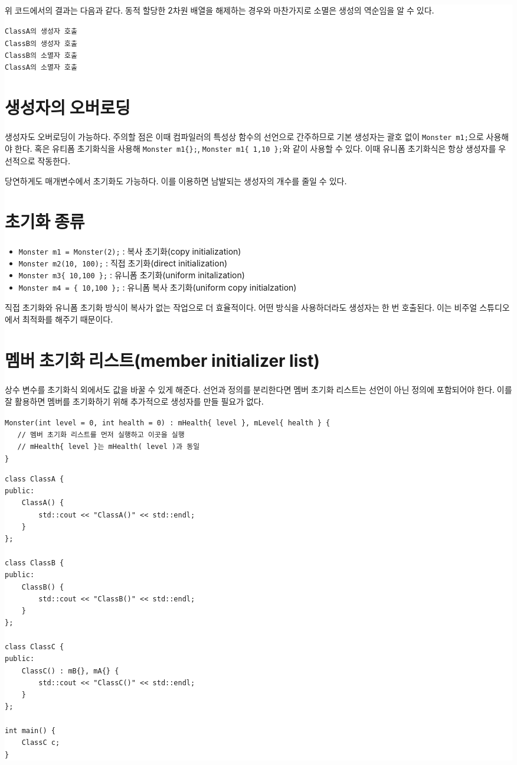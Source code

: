 위 코드에서의 결과는 다음과 같다. 동적 할당한 2차원 배열을 해제하는 경우와 마찬가지로 소멸은 생성의 역순임을 알 수 있다.

```
ClassA의 생성자 호출
ClassB의 생성자 호출
ClassB의 소멸자 호출
ClassA의 소멸자 호출
```

# 생성자의 오버로딩
생성자도 오버로딩이 가능하다. 주의할 점은 이때 컴파일러의 특성상 함수의 선언으로 간주하므로 기본 생성자는 괄호 없이 `Monster m1;`으로 사용해야 한다. 혹은 유티폼 초기화식을 사용해 `Monster m1{};`, `Monster m1{ 1,10 };`와 같이 사용할 수 있다. 이때 유니폼 초기화식은 항상 생성자를 우선적으로 작동한다.

당연하게도 매개변수에서 초기화도 가능하다. 이를 이용하면 남발되는 생성자의 개수를 줄일 수 있다.

# 초기화 종류
- `Monster m1 = Monster(2);` : 복사 초기화(copy initialization)
-  `Monster m2(10, 100);` : 직접 초기화(direct initialization)
-  `Monster m3{ 10,100 };` : 유니폼 초기화(uniform initalization)
-  `Monster m4 = { 10,100 };` : 유니폼 복사 초기화(uniform copy initialzation)

직접 초기화와 유니폼 초기화 방식이 복사가 없는 작업으로 더 효율적이다. 어떤 방식을 사용하더라도 생성자는 한 번 호출된다. 이는 비주얼 스튜디오에서 최적화를 해주기 때문이다.

# 멤버 초기화 리스트(member initializer list)
상수 변수를 초기화식 외에서도 값을 바꿀 수 있게 해준다. 선언과 정의를 분리한다면 멤버 초기화 리스트는 선언이 아닌 정의에 포함되어야 한다. 이를 잘 활용하면 멤버를 초기화하기 위해 추가적으로 생성자를 만들 필요가 없다.

```
Monster(int level = 0, int health = 0) : mHealth{ level }, mLevel{ health } {
   // 멤버 초기화 리스트를 먼저 실행하고 이곳을 실행
   // mHealth{ level }는 mHealth( level )과 동일
}
```

```
class ClassA {
public:
    ClassA() {
        std::cout << "ClassA()" << std::endl;
    }
};

class ClassB {
public:
    ClassB() {
        std::cout << "ClassB()" << std::endl;
    }
};

class ClassC {
public:
    ClassC() : mB{}, mA{} {
        std::cout << "ClassC()" << std::endl;
    }
};

int main() {
    ClassC c;
}
```
